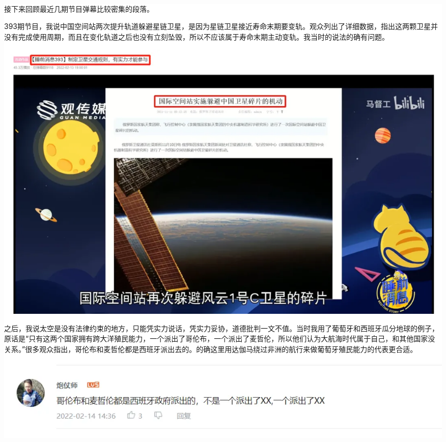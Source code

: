 



接下来回顾最近几期节目弹幕比较密集的段落。





393期节目，我说中国空间站两次提升轨道躲避星链卫星，是因为星链卫星接近寿命末期要变轨。观众列出了详细数据，指出这两颗卫星并没有完成使用周期，而且在变化轨道之后也没有立刻坠毁，所以不应该属于寿命末期主动变轨。我当时的说法的确有问题。



![](/images/btnews/btnews/0301_0400/0395/6693604d-7b96-47cc-9f0c-672188db25ab.webp)







之后，我说太空是没有法律约束的地方，只能凭实力说话，凭实力妥协，道德批判一文不值。当时我用了葡萄牙和西班牙瓜分地球的例子，原话是“只有这两个国家拥有跨大洋殖民能力，一个派出了哥伦布，一个派出了麦哲伦，所以他们认为大航海时代属于自己，和其他国家没关系。”很多观众指出，哥伦布和麦哲伦都是西班牙派出去的。的确这里用达伽马绕过非洲的航行来做葡萄牙殖民能力的代表更合适。



![](/images/btnews/btnews/0301_0400/0395/49ee01f8-9697-4779-aaac-23e78cbaa6ce.webp)
